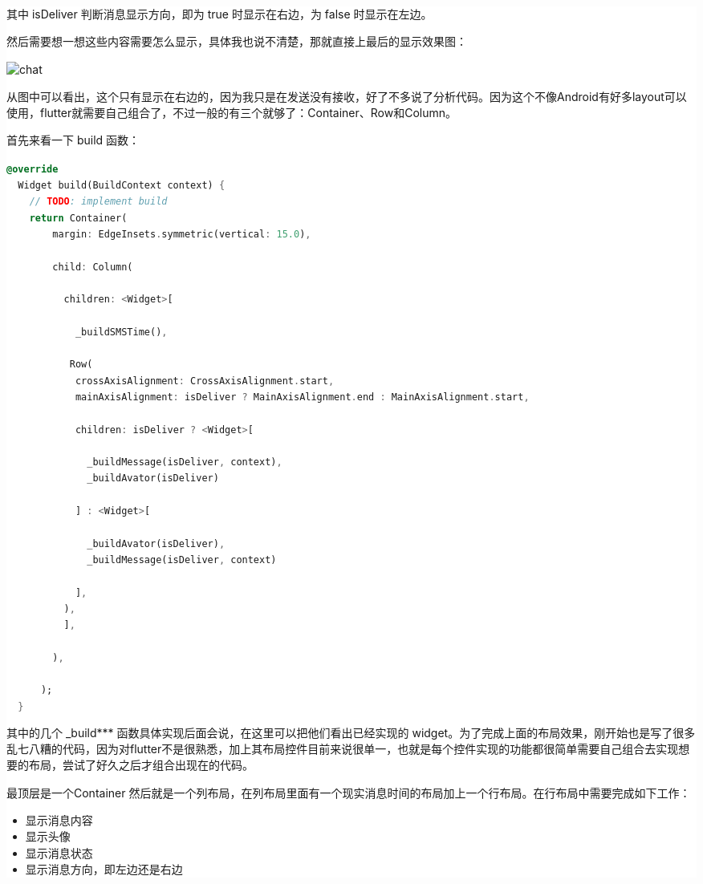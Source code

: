 其中 isDeliver 判断消息显示方向，即为 true 时显示在右边，为 false 时显示在左边。

然后需要想一想这些内容需要怎么显示，具体我也说不清楚，那就直接上最后的显示效果图：

![chat](/assets/images/friendlychat/chat.jpg)

从图中可以看出，这个只有显示在右边的，因为我只是在发送没有接收，好了不多说了分析代码。因为这个不像Android有好多layout可以使用，flutter就需要自己组合了，不过一般的有三个就够了：Container、Row和Column。

首先来看一下 build 函数：

```dart
@override
  Widget build(BuildContext context) {
    // TODO: implement build
    return Container(
        margin: EdgeInsets.symmetric(vertical: 15.0),

        child: Column(

          children: <Widget>[

            _buildSMSTime(),

           Row(
            crossAxisAlignment: CrossAxisAlignment.start,
            mainAxisAlignment: isDeliver ? MainAxisAlignment.end : MainAxisAlignment.start,

            children: isDeliver ? <Widget>[

              _buildMessage(isDeliver, context),
              _buildAvator(isDeliver)

            ] : <Widget>[

              _buildAvator(isDeliver),
              _buildMessage(isDeliver, context)

            ],
          ),
          ],

        ),

      );
  }
```

其中的几个 _build*** 函数具体实现后面会说，在这里可以把他们看出已经实现的 widget。为了完成上面的布局效果，刚开始也是写了很多乱七八糟的代码，因为对flutter不是很熟悉，加上其布局控件目前来说很单一，也就是每个控件实现的功能都很简单需要自己组合去实现想要的布局，尝试了好久之后才组合出现在的代码。

最顶层是一个Container 然后就是一个列布局，在列布局里面有一个现实消息时间的布局加上一个行布局。在行布局中需要完成如下工作：

- 显示消息内容
- 显示头像
- 显示消息状态
- 显示消息方向，即左边还是右边
